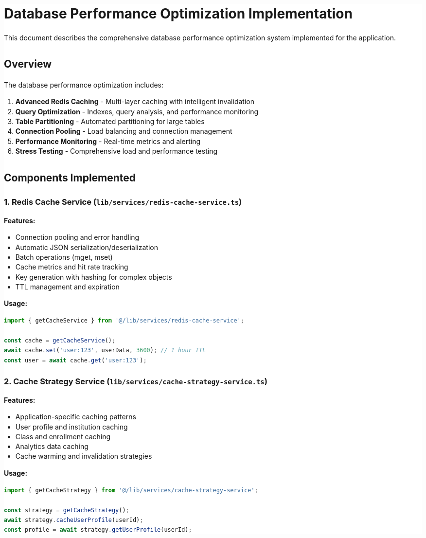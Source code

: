 # Database Performance Optimization Implementation

This document describes the comprehensive database performance optimization system implemented for the application.

## Overview

The database performance optimization includes:

1. **Advanced Redis Caching** - Multi-layer caching with intelligent invalidation
2. **Query Optimization** - Indexes, query analysis, and performance monitoring
3. **Table Partitioning** - Automated partitioning for large tables
4. **Connection Pooling** - Load balancing and connection management
5. **Performance Monitoring** - Real-time metrics and alerting
6. **Stress Testing** - Comprehensive load and performance testing

## Components Implemented

### 1. Redis Cache Service (`lib/services/redis-cache-service.ts`)

**Features:**
- Connection pooling and error handling
- Automatic JSON serialization/deserialization
- Batch operations (mget, mset)
- Cache metrics and hit rate tracking
- Key generation with hashing for complex objects
- TTL management and expiration

**Usage:**
```typescript
import { getCacheService } from '@/lib/services/redis-cache-service';

const cache = getCacheService();
await cache.set('user:123', userData, 3600); // 1 hour TTL
const user = await cache.get('user:123');
```

### 2. Cache Strategy Service (`lib/services/cache-strategy-service.ts`)

**Features:**
- Application-specific caching patterns
- User profile and institution caching
- Class and enrollment caching
- Analytics data caching
- Cache warming and invalidation strategies

**Usage:**
```typescript
import { getCacheStrategy } from '@/lib/services/cache-strategy-service';

const strategy = getCacheStrategy();
await strategy.cacheUserProfile(userId);
const profile = await strategy.getUserProfile(userId);
```
